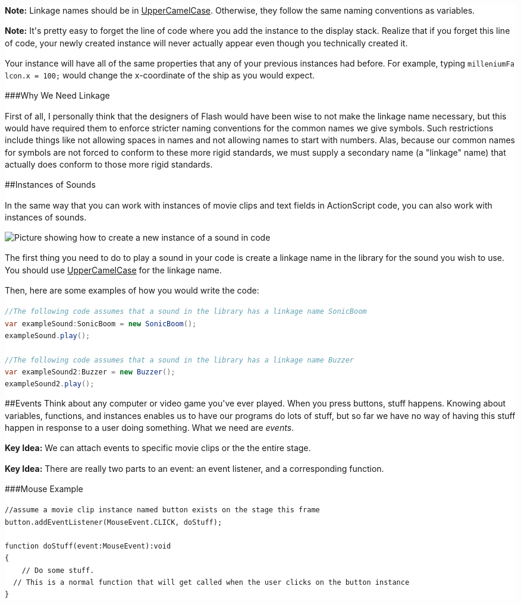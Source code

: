 **Note:** Linkage names should be in [UpperCamelCase](#uppercamelcase). Otherwise, they follow the same naming conventions as variables.

**Note:** It's pretty easy to forget the line of code where you add the instance to the display stack. Realize that if you forget this line of code, your newly created instance will never actually appear even though you technically created it.

Your instance will have all of the same properties that any of your previous instances had before. For example, typing `milleniumFalcon.x = 100;` would change the x-coordinate of the ship as you would expect.

###Why We Need Linkage

First of all, I personally think that the designers of Flash would have been wise to not make the linkage name necessary, but this would have required them to enforce stricter naming conventions for the common names we give symbols. Such restrictions include things like not allowing spaces in names and not allowing names to start with numbers. Alas, because our common names for symbols are not forced to conform to these more rigid standards, we must supply a secondary name (a "linkage" name) that actually does conform to those more rigid standards.

##Instances of Sounds

In the same way that you can work with instances of movie clips and text fields in ActionScript code, you can also work with instances of sounds. 

![Picture showing how to create a new instance of a sound in code](http://www.christensenacademy.org/modules/beginning-actionscript/textpages/sound-instance.png)

The first thing you need to do to play a sound in your code is create a linkage name in the library for the sound you wish to use. You should use [UpperCamelCase](#uppercamelcase) for the linkage name.

Then, here are some examples of how you would write the code:

```java
//The following code assumes that a sound in the library has a linkage name SonicBoom
var exampleSound:SonicBoom = new SonicBoom();
exampleSound.play();

//The following code assumes that a sound in the library has a linkage name Buzzer
var exampleSound2:Buzzer = new Buzzer();
exampleSound2.play();
```

##Events
Think about any computer or video game you've ever played. When you press buttons, stuff happens. Knowing about variables, functions, and instances enables us to have our programs do lots of stuff, but so far we have no way of having this stuff happen in response to a user doing something. What we need are *events*.

**Key Idea:** We can attach events to specific movie clips or the the entire stage. 

**Key Idea:** There are really two parts to an event: an event listener, and a corresponding function.

###Mouse Example 
```
//assume a movie clip instance named button exists on the stage this frame
button.addEventListener(MouseEvent.CLICK, doStuff);

function doStuff(event:MouseEvent):void
{
	// Do some stuff.
  // This is a normal function that will get called when the user clicks on the button instance
}
```
